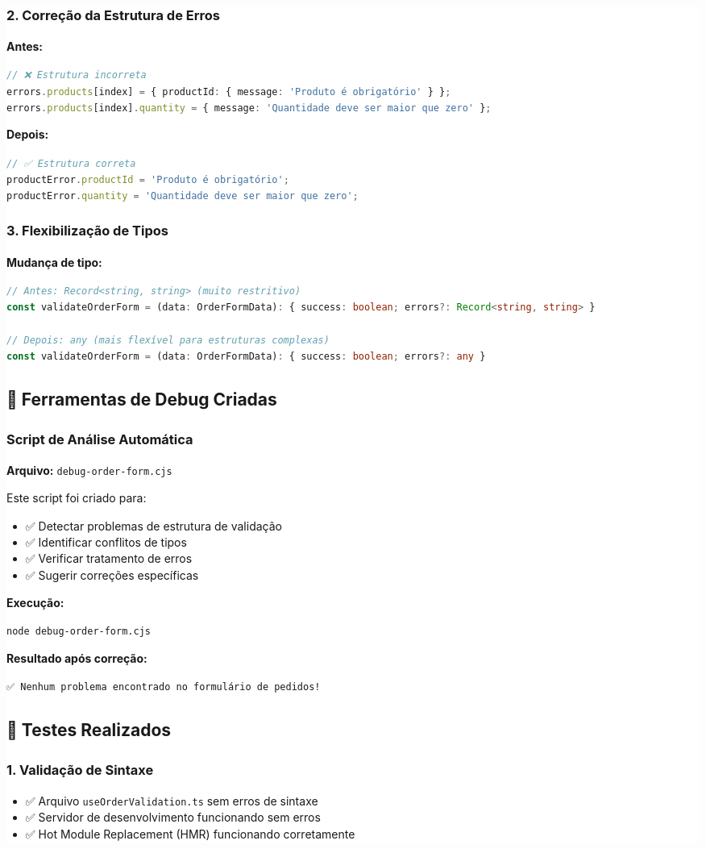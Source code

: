 ### 2. Correção da Estrutura de Erros

**Antes:**
```typescript
// ❌ Estrutura incorreta
errors.products[index] = { productId: { message: 'Produto é obrigatório' } };
errors.products[index].quantity = { message: 'Quantidade deve ser maior que zero' };
```

**Depois:**
```typescript
// ✅ Estrutura correta
productError.productId = 'Produto é obrigatório';
productError.quantity = 'Quantidade deve ser maior que zero';
```

### 3. Flexibilização de Tipos

**Mudança de tipo:**
```typescript
// Antes: Record<string, string> (muito restritivo)
const validateOrderForm = (data: OrderFormData): { success: boolean; errors?: Record<string, string> }

// Depois: any (mais flexível para estruturas complexas)
const validateOrderForm = (data: OrderFormData): { success: boolean; errors?: any }
```

## 🔧 Ferramentas de Debug Criadas

### Script de Análise Automática

**Arquivo:** `debug-order-form.cjs`

Este script foi criado para:
- ✅ Detectar problemas de estrutura de validação
- ✅ Identificar conflitos de tipos
- ✅ Verificar tratamento de erros
- ✅ Sugerir correções específicas

**Execução:**
```bash
node debug-order-form.cjs
```

**Resultado após correção:**
```
✅ Nenhum problema encontrado no formulário de pedidos!
```

## 🧪 Testes Realizados

### 1. Validação de Sintaxe
- ✅ Arquivo `useOrderValidation.ts` sem erros de sintaxe
- ✅ Servidor de desenvolvimento funcionando sem erros
- ✅ Hot Module Replacement (HMR) funcionando corretamente
